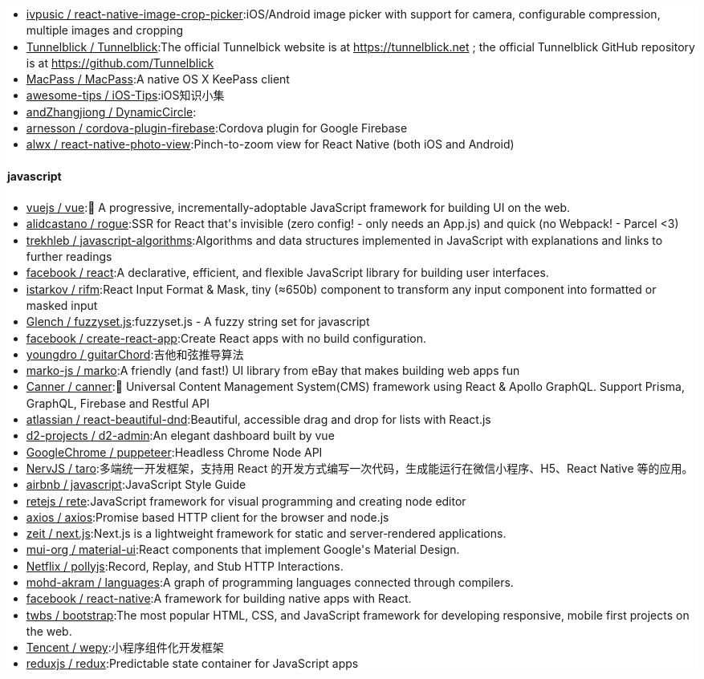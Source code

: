 * [ivpusic / react-native-image-crop-picker](https://github.com/ivpusic/react-native-image-crop-picker):iOS/Android image picker with support for camera, configurable compression, multiple images and cropping
* [Tunnelblick / Tunnelblick](https://github.com/Tunnelblick/Tunnelblick):The official Tunnelbick website is at https://tunnelblick.net ; the official Tunnelblick GitHub repository is at https://github.com/Tunnelblick
* [MacPass / MacPass](https://github.com/MacPass/MacPass):A native OS X KeePass client
* [awesome-tips / iOS-Tips](https://github.com/awesome-tips/iOS-Tips):iOS知识小集
* [andZhangjiong / DynamicCircle](https://github.com/andZhangjiong/DynamicCircle):
* [arnesson / cordova-plugin-firebase](https://github.com/arnesson/cordova-plugin-firebase):Cordova plugin for Google Firebase
* [alwx / react-native-photo-view](https://github.com/alwx/react-native-photo-view):Pinch-to-zoom view for React Native (both iOS and Android)

#### javascript
* [vuejs / vue](https://github.com/vuejs/vue):🖖 A progressive, incrementally-adoptable JavaScript framework for building UI on the web.
* [alidcastano / rogue](https://github.com/alidcastano/rogue):SSR for React that's invisible (zero config! - only needs an App.js) and quick (no Webpack! - Parcel <3)
* [trekhleb / javascript-algorithms](https://github.com/trekhleb/javascript-algorithms):Algorithms and data structures implemented in JavaScript with explanations and links to further readings
* [facebook / react](https://github.com/facebook/react):A declarative, efficient, and flexible JavaScript library for building user interfaces.
* [istarkov / rifm](https://github.com/istarkov/rifm):React Input Format & Mask, tiny (≈650b) component to transform any input component into formatted or masked input
* [Glench / fuzzyset.js](https://github.com/Glench/fuzzyset.js):fuzzyset.js - A fuzzy string set for javascript
* [facebook / create-react-app](https://github.com/facebook/create-react-app):Create React apps with no build configuration.
* [youngdro / guitarChord](https://github.com/youngdro/guitarChord):吉他和弦推导算法
* [marko-js / marko](https://github.com/marko-js/marko):A friendly (and fast!) UI library from eBay that makes building web apps fun
* [Canner / canner](https://github.com/Canner/canner):📡 Universal Content Management System(CMS) framework using React & Apollo GraphQL. Support Prisma, GraphQL, Firebase and Restful API
* [atlassian / react-beautiful-dnd](https://github.com/atlassian/react-beautiful-dnd):Beautiful, accessible drag and drop for lists with React.js
* [d2-projects / d2-admin](https://github.com/d2-projects/d2-admin):An elegant dashboard built by vue
* [GoogleChrome / puppeteer](https://github.com/GoogleChrome/puppeteer):Headless Chrome Node API
* [NervJS / taro](https://github.com/NervJS/taro):多端统一开发框架，支持用 React 的开发方式编写一次代码，生成能运行在微信小程序、H5、React Native 等的应用。
* [airbnb / javascript](https://github.com/airbnb/javascript):JavaScript Style Guide
* [retejs / rete](https://github.com/retejs/rete):JavaScript framework for visual programming and creating node editor
* [axios / axios](https://github.com/axios/axios):Promise based HTTP client for the browser and node.js
* [zeit / next.js](https://github.com/zeit/next.js):Next.js is a lightweight framework for static and server‑rendered applications.
* [mui-org / material-ui](https://github.com/mui-org/material-ui):React components that implement Google's Material Design.
* [Netflix / pollyjs](https://github.com/Netflix/pollyjs):Record, Replay, and Stub HTTP Interactions.
* [mohd-akram / languages](https://github.com/mohd-akram/languages):A graph of programming languages connected through compilers.
* [facebook / react-native](https://github.com/facebook/react-native):A framework for building native apps with React.
* [twbs / bootstrap](https://github.com/twbs/bootstrap):The most popular HTML, CSS, and JavaScript framework for developing responsive, mobile first projects on the web.
* [Tencent / wepy](https://github.com/Tencent/wepy):小程序组件化开发框架
* [reduxjs / redux](https://github.com/reduxjs/redux):Predictable state container for JavaScript apps
